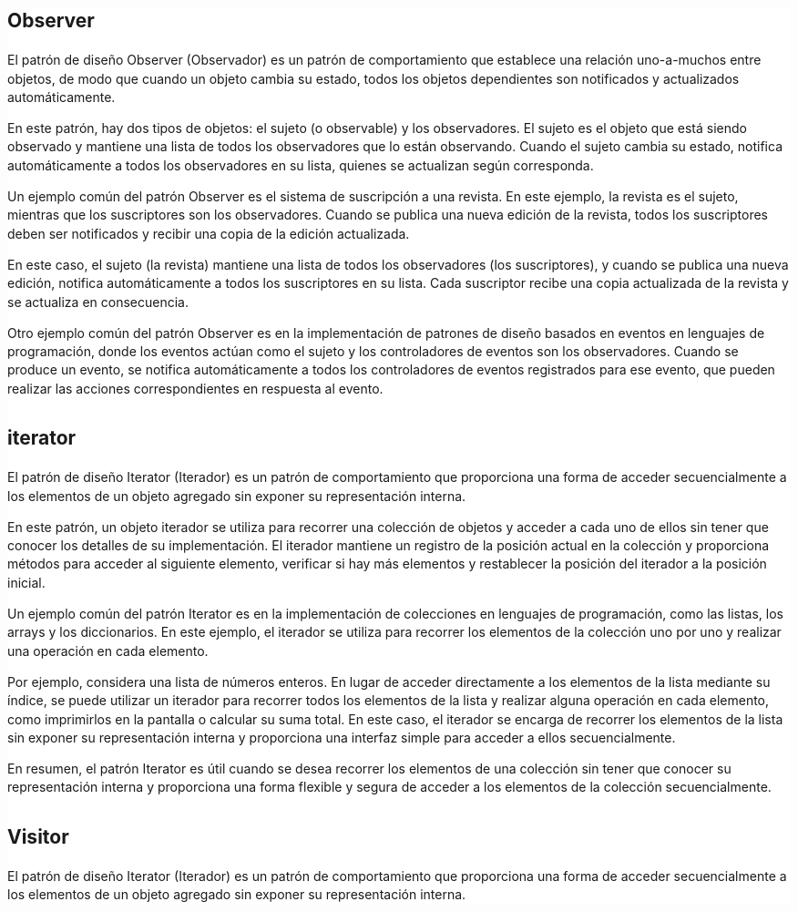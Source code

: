 ## Observer

El patrón de diseño Observer (Observador) es un patrón de comportamiento que establece una relación uno-a-muchos entre objetos, de modo que cuando un objeto cambia su estado, todos los objetos dependientes son notificados y actualizados automáticamente.

En este patrón, hay dos tipos de objetos: el sujeto (o observable) y los observadores. El sujeto es el objeto que está siendo observado y mantiene una lista de todos los observadores que lo están observando. Cuando el sujeto cambia su estado, notifica automáticamente a todos los observadores en su lista, quienes se actualizan según corresponda.

Un ejemplo común del patrón Observer es el sistema de suscripción a una revista. En este ejemplo, la revista es el sujeto, mientras que los suscriptores son los observadores. Cuando se publica una nueva edición de la revista, todos los suscriptores deben ser notificados y recibir una copia de la edición actualizada.

En este caso, el sujeto (la revista) mantiene una lista de todos los observadores (los suscriptores), y cuando se publica una nueva edición, notifica automáticamente a todos los suscriptores en su lista. Cada suscriptor recibe una copia actualizada de la revista y se actualiza en consecuencia.

Otro ejemplo común del patrón Observer es en la implementación de patrones de diseño basados en eventos en lenguajes de programación, donde los eventos actúan como el sujeto y los controladores de eventos son los observadores. Cuando se produce un evento, se notifica automáticamente a todos los controladores de eventos registrados para ese evento, que pueden realizar las acciones correspondientes en respuesta al evento.

## iterator

El patrón de diseño Iterator (Iterador) es un patrón de comportamiento que proporciona una forma de acceder secuencialmente a los elementos de un objeto agregado sin exponer su representación interna.

En este patrón, un objeto iterador se utiliza para recorrer una colección de objetos y acceder a cada uno de ellos sin tener que conocer los detalles de su implementación. El iterador mantiene un registro de la posición actual en la colección y proporciona métodos para acceder al siguiente elemento, verificar si hay más elementos y restablecer la posición del iterador a la posición inicial.

Un ejemplo común del patrón Iterator es en la implementación de colecciones en lenguajes de programación, como las listas, los arrays y los diccionarios. En este ejemplo, el iterador se utiliza para recorrer los elementos de la colección uno por uno y realizar una operación en cada elemento.

Por ejemplo, considera una lista de números enteros. En lugar de acceder directamente a los elementos de la lista mediante su índice, se puede utilizar un iterador para recorrer todos los elementos de la lista y realizar alguna operación en cada elemento, como imprimirlos en la pantalla o calcular su suma total. En este caso, el iterador se encarga de recorrer los elementos de la lista sin exponer su representación interna y proporciona una interfaz simple para acceder a ellos secuencialmente.

En resumen, el patrón Iterator es útil cuando se desea recorrer los elementos de una colección sin tener que conocer su representación interna y proporciona una forma flexible y segura de acceder a los elementos de la colección secuencialmente.

## Visitor

El patrón de diseño Iterator (Iterador) es un patrón de comportamiento que proporciona una forma de acceder secuencialmente a los elementos de un objeto agregado sin exponer su representación interna.
